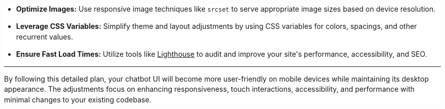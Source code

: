 - **Optimize Images:** Use responsive image techniques like `srcset` to serve appropriate image sizes based on device resolution.

- **Leverage CSS Variables:** Simplify theme and layout adjustments by using CSS variables for colors, spacings, and other recurrent values.

- **Ensure Fast Load Times:** Utilize tools like [Lighthouse](https://developers.google.com/web/tools/lighthouse) to audit and improve your site's performance, accessibility, and SEO.

---

By following this detailed plan, your chatbot UI will become more user-friendly on mobile devices while maintaining its desktop appearance. The adjustments focus on enhancing responsiveness, touch interactions, accessibility, and performance with minimal changes to your existing codebase.